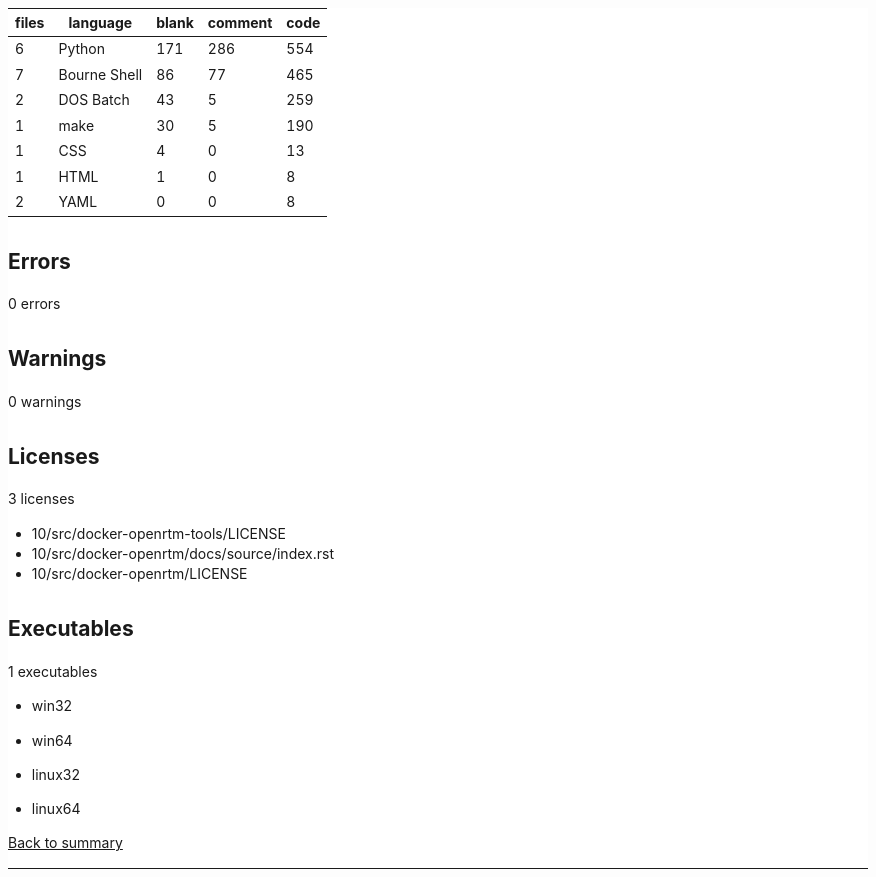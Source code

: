 | files | language     | blank | comment | code |
|-------|--------------|-------|---------|------|
| 6     | Python       | 171   | 286     | 554  |
| 7     | Bourne Shell | 86    | 77      | 465  |
| 2     | DOS Batch    | 43    | 5       | 259  |
| 1     | make         | 30    | 5       | 190  |
| 1     | CSS          | 4     | 0       | 13   |
| 1     | HTML         | 1     | 0       | 8    |
| 2     | YAML         | 0     | 0       | 8    |

Errors
------
0 errors  


Warnings
--------
0 warnings  


Licenses
--------
3 licenses  
- 10/src/docker-openrtm-tools/LICENSE
- 10/src/docker-openrtm/docs/source/index.rst
- 10/src/docker-openrtm/LICENSE

Executables
-----------
1 executables  
- win32  
  
- win64  
  
- linux32  
  
- linux64  
  

[Back to summary](#summary)

---

